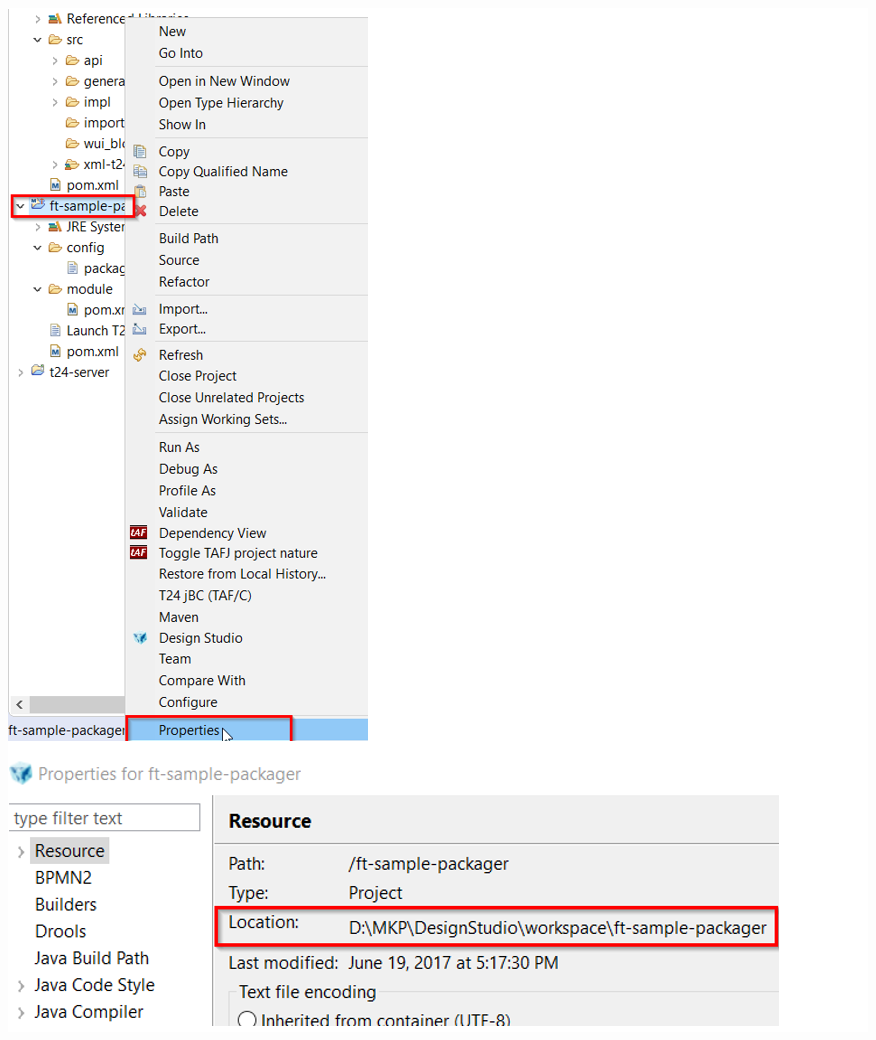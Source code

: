 ![generated jar](./images/generated-jar.png)

![package properties](./images/package-properties.png)
